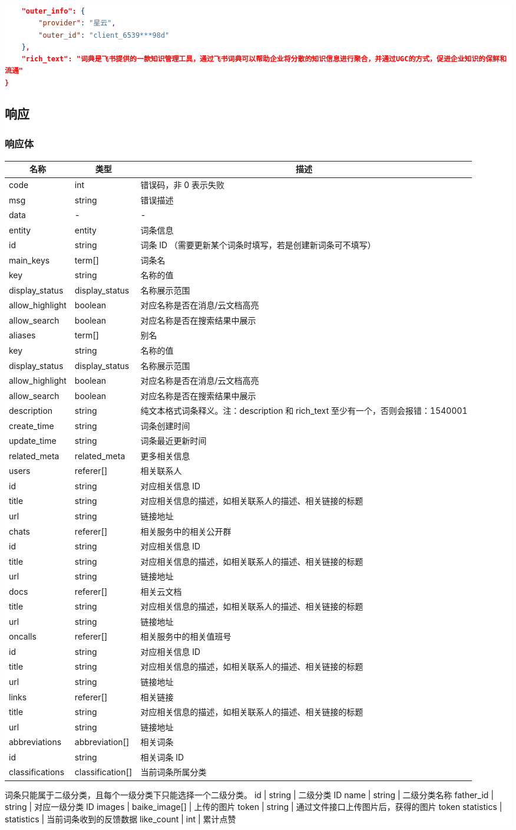 ```json
    "outer_info": {
        "provider": "星云",
        "outer_id": "client_6539***98d"
    },
    "rich_text": "词典是飞书提供的一款知识管理工具，通过飞书词典可以帮助企业将分散的知识信息进行聚合，并通过UGC的方式，促进企业知识的保鲜和流通"
}
```

## 响应

### 响应体

名称 | 类型 | 描述
--- | --- | ---
code | int | 错误码，非 0 表示失败
msg | string | 错误描述
data | \- | \-
entity | entity | 词条信息
id | string | 词条 ID （需要更新某个词条时填写，若是创建新词条可不填写）
main_keys | term\[\] | 词条名
key | string | 名称的值
display_status | display_status | 名称展示范围
allow_highlight | boolean | 对应名称是否在消息/云文档高亮
allow_search | boolean | 对应名称是否在搜索结果中展示
aliases | term\[\] | 别名
key | string | 名称的值
display_status | display_status | 名称展示范围
allow_highlight | boolean | 对应名称是否在消息/云文档高亮
allow_search | boolean | 对应名称是否在搜索结果中展示
description | string | 纯文本格式词条释义。注：description 和 rich_text 至少有一个，否则会报错：1540001
create_time | string | 词条创建时间
update_time | string | 词条最近更新时间
related_meta | related_meta | 更多相关信息
users | referer\[\] | 相关联系人
id | string | 对应相关信息 ID
title | string | 对应相关信息的描述，如相关联系人的描述、相关链接的标题
url | string | 链接地址
chats | referer\[\] | 相关服务中的相关公开群
id | string | 对应相关信息 ID
title | string | 对应相关信息的描述，如相关联系人的描述、相关链接的标题
url | string | 链接地址
docs | referer\[\] | 相关云文档
title | string | 对应相关信息的描述，如相关联系人的描述、相关链接的标题
url | string | 链接地址
oncalls | referer\[\] | 相关服务中的相关值班号
id | string | 对应相关信息 ID
title | string | 对应相关信息的描述，如相关联系人的描述、相关链接的标题
url | string | 链接地址
links | referer\[\] | 相关链接
title | string | 对应相关信息的描述，如相关联系人的描述、相关链接的标题
url | string | 链接地址
abbreviations | abbreviation\[\] | 相关词条
id | string | 相关词条 ID
classifications | classification\[\] | 当前词条所属分类  
词条只能属于二级分类，且每个一级分类下只能选择一个二级分类。
id | string | 二级分类 ID
name | string | 二级分类名称
father_id | string | 对应一级分类 ID
images | baike_image\[\] | 上传的图片
token | string | 通过文件接口上传图片后，获得的图片 token
statistics | statistics | 当前词条收到的反馈数据
like_count | int | 累计点赞